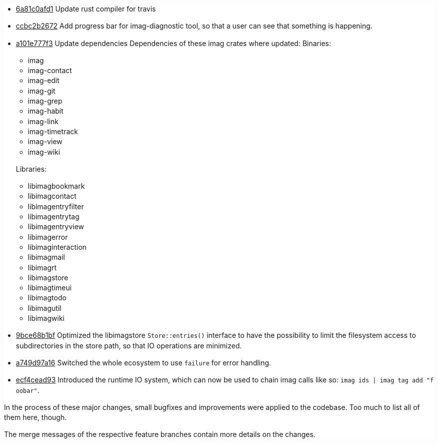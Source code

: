 * [6a81c0afd1](https://git.imag-pim.org/imag/commit/?id=6a81c0afd1d98520d4820f6a1dcb161ee4029761)
  Update rust compiler for travis

* [ccbc2b2672](https://git.imag-pim.org/imag/commit/?id=ccbc2b2672defc61f4e67040fc193b8271bd9f60)
  Add progress bar for imag-diagnostic tool, so that a user can see
  that something is happening.

* [a101e777f3](https://git.imag-pim.org/imag/commit/?id=a101e777f365bc1e1fcd9f4ca3f9a9b6198e70af)
  Update dependencies
  Dependencies of these imag crates where updated:
  Binaries:
  * imag
  * imag-contact
  * imag-edit
  * imag-git
  * imag-grep
  * imag-habit
  * imag-link
  * imag-timetrack
  * imag-view
  * imag-wiki

  Libraries:
  * libimagbookmark
  * libimagcontact
  * libimagentryfilter
  * libimagentrytag
  * libimagentryview
  * libimagerror
  * libimaginteraction
  * libimagmail
  * libimagrt
  * libimagstore
  * libimagtimeui
  * libimagtodo
  * libimagutil
  * libimagwiki

* [9bce68b1bf](https://git.imag-pim.org/imag/commit/?id=9bce68b1bff5e2f77f7c86424de5c16a7e38a2cc)
  Optimized the libimagstore `Store::entries()` interface to have
  the possibility to limit the filesystem access to subdirectories in the store
  path, so that IO operations are minimized.

* [a749d97a16](https://git.imag-pim.org/imag/commit/?id=a749d97a16af553e4a6f949538433067a757d9e8)
  Switched the whole ecosystem to use `failure` for error handling.

* [ecf4cead93](https://git.imag-pim.org/imag/commit/?id=ecf4cead93da0b04cb74370082dbfc998d7a2752)
  Introduced the runtime IO system, which can now be used to chain
  imag calls like so: `imag ids | imag tag add "foobar"`.

In the process of these major changes, small bugfixes and improvements were
applied to the codebase. Too much to list all of them here, though.

The merge messages of the respective feature branches contain more details on
the changes.
